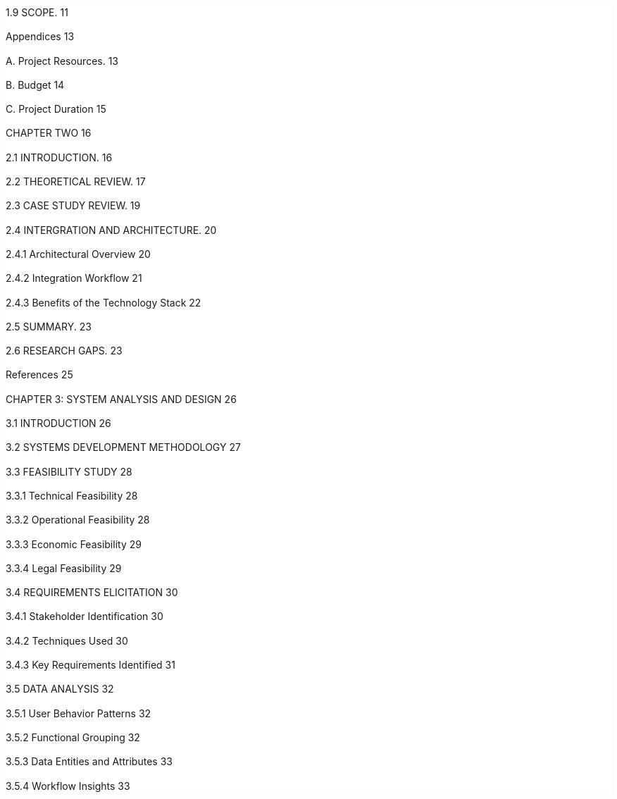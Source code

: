 1.9 SCOPE.	11

Appendices	13

A.	Project Resources.	13

B.	Budget	14

C.	Project Duration	15

CHAPTER TWO	16

2.1 INTRODUCTION.	16

2.2 THEORETICAL REVIEW.	17

2.3 CASE STUDY REVIEW.	19

2.4 INTERGRATION AND ARCHITECTURE.	20

2.4.1 Architectural Overview	20

2.4.2 Integration Workflow	21

2.4.3 Benefits of the Technology Stack	22

2.5 SUMMARY.	23

2.6 RESEARCH GAPS.	23

References	25

CHAPTER 3: SYSTEM ANALYSIS AND DESIGN	26

3.1 INTRODUCTION	26

3.2 SYSTEMS DEVELOPMENT METHODOLOGY	27

3.3 FEASIBILITY STUDY	28

3.3.1 Technical Feasibility	28

3.3.2 Operational Feasibility	28

3.3.3 Economic Feasibility	29

3.3.4 Legal Feasibility	29

3.4 REQUIREMENTS ELICITATION	30

3.4.1 Stakeholder Identification	30

3.4.2 Techniques Used	30

3.4.3 Key Requirements Identified	31

3.5 DATA ANALYSIS	32

3.5.1 User Behavior Patterns	32

3.5.2 Functional Grouping	32

3.5.3 Data Entities and Attributes	33

3.5.4 Workflow Insights	33
